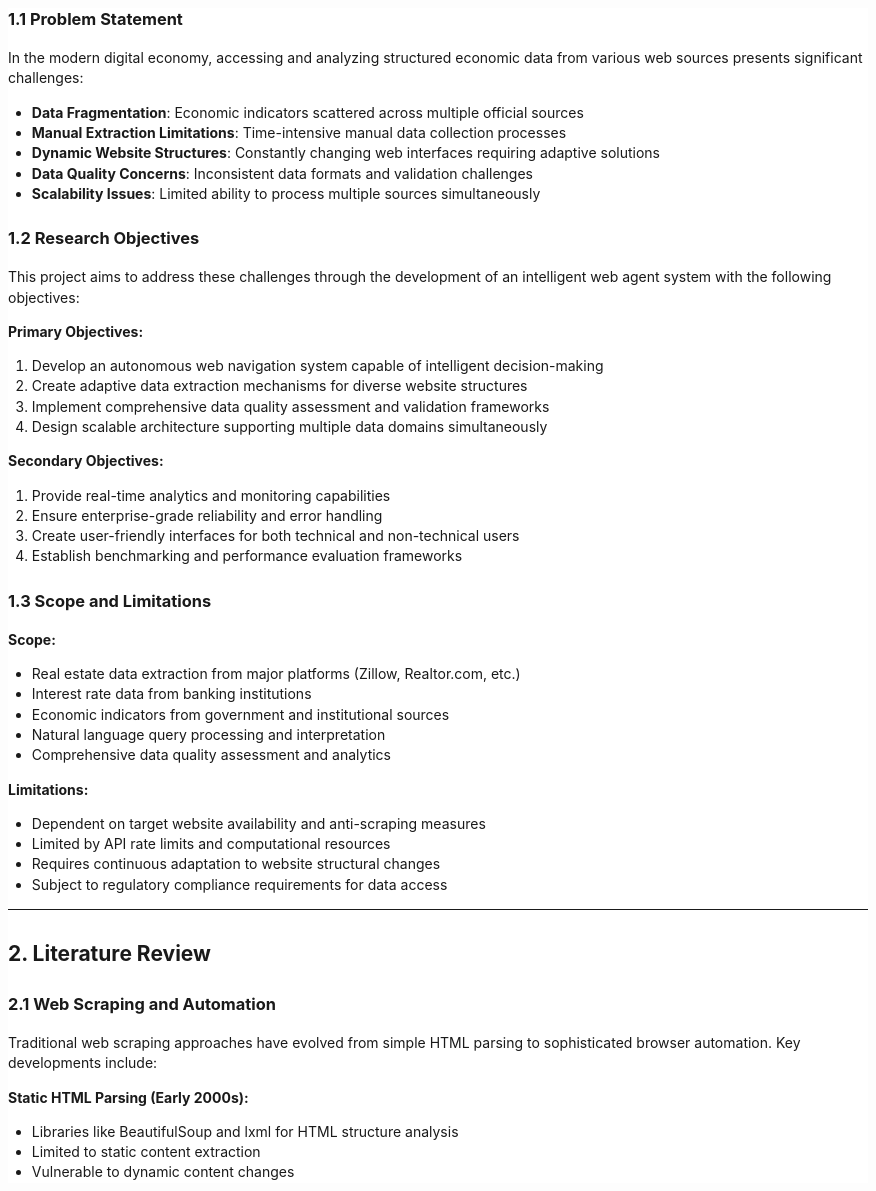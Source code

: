 ### 1.1 Problem Statement

In the modern digital economy, accessing and analyzing structured economic data from various web sources presents significant challenges:

- **Data Fragmentation**: Economic indicators scattered across multiple official sources
- **Manual Extraction Limitations**: Time-intensive manual data collection processes
- **Dynamic Website Structures**: Constantly changing web interfaces requiring adaptive solutions
- **Data Quality Concerns**: Inconsistent data formats and validation challenges
- **Scalability Issues**: Limited ability to process multiple sources simultaneously

### 1.2 Research Objectives

This project aims to address these challenges through the development of an intelligent web agent system with the following objectives:

**Primary Objectives:**
1. Develop an autonomous web navigation system capable of intelligent decision-making
2. Create adaptive data extraction mechanisms for diverse website structures
3. Implement comprehensive data quality assessment and validation frameworks
4. Design scalable architecture supporting multiple data domains simultaneously

**Secondary Objectives:**
1. Provide real-time analytics and monitoring capabilities
2. Ensure enterprise-grade reliability and error handling
3. Create user-friendly interfaces for both technical and non-technical users
4. Establish benchmarking and performance evaluation frameworks

### 1.3 Scope and Limitations

**Scope:**
- Real estate data extraction from major platforms (Zillow, Realtor.com, etc.)
- Interest rate data from banking institutions
- Economic indicators from government and institutional sources
- Natural language query processing and interpretation
- Comprehensive data quality assessment and analytics

**Limitations:**
- Dependent on target website availability and anti-scraping measures
- Limited by API rate limits and computational resources
- Requires continuous adaptation to website structural changes
- Subject to regulatory compliance requirements for data access

---

## 2. Literature Review

### 2.1 Web Scraping and Automation

Traditional web scraping approaches have evolved from simple HTML parsing to sophisticated browser automation. Key developments include:

**Static HTML Parsing (Early 2000s):**
- Libraries like BeautifulSoup and lxml for HTML structure analysis
- Limited to static content extraction
- Vulnerable to dynamic content changes
